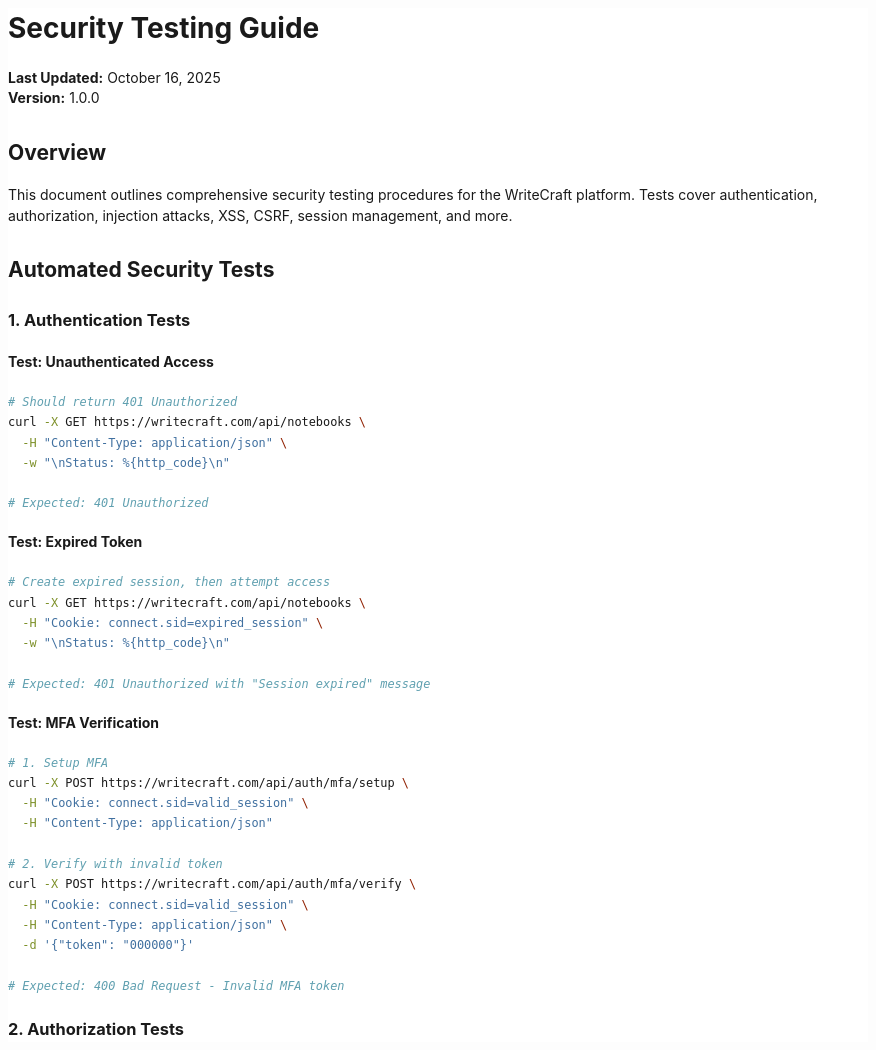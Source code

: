 # Security Testing Guide

**Last Updated:** October 16, 2025  
**Version:** 1.0.0

## Overview

This document outlines comprehensive security testing procedures for the WriteCraft platform. Tests cover authentication, authorization, injection attacks, XSS, CSRF, session management, and more.

## Automated Security Tests

### 1. Authentication Tests

#### Test: Unauthenticated Access
```bash
# Should return 401 Unauthorized
curl -X GET https://writecraft.com/api/notebooks \
  -H "Content-Type: application/json" \
  -w "\nStatus: %{http_code}\n"

# Expected: 401 Unauthorized
```

#### Test: Expired Token
```bash
# Create expired session, then attempt access
curl -X GET https://writecraft.com/api/notebooks \
  -H "Cookie: connect.sid=expired_session" \
  -w "\nStatus: %{http_code}\n"

# Expected: 401 Unauthorized with "Session expired" message
```

#### Test: MFA Verification
```bash
# 1. Setup MFA
curl -X POST https://writecraft.com/api/auth/mfa/setup \
  -H "Cookie: connect.sid=valid_session" \
  -H "Content-Type: application/json"

# 2. Verify with invalid token
curl -X POST https://writecraft.com/api/auth/mfa/verify \
  -H "Cookie: connect.sid=valid_session" \
  -H "Content-Type: application/json" \
  -d '{"token": "000000"}'

# Expected: 400 Bad Request - Invalid MFA token
```

### 2. Authorization Tests
